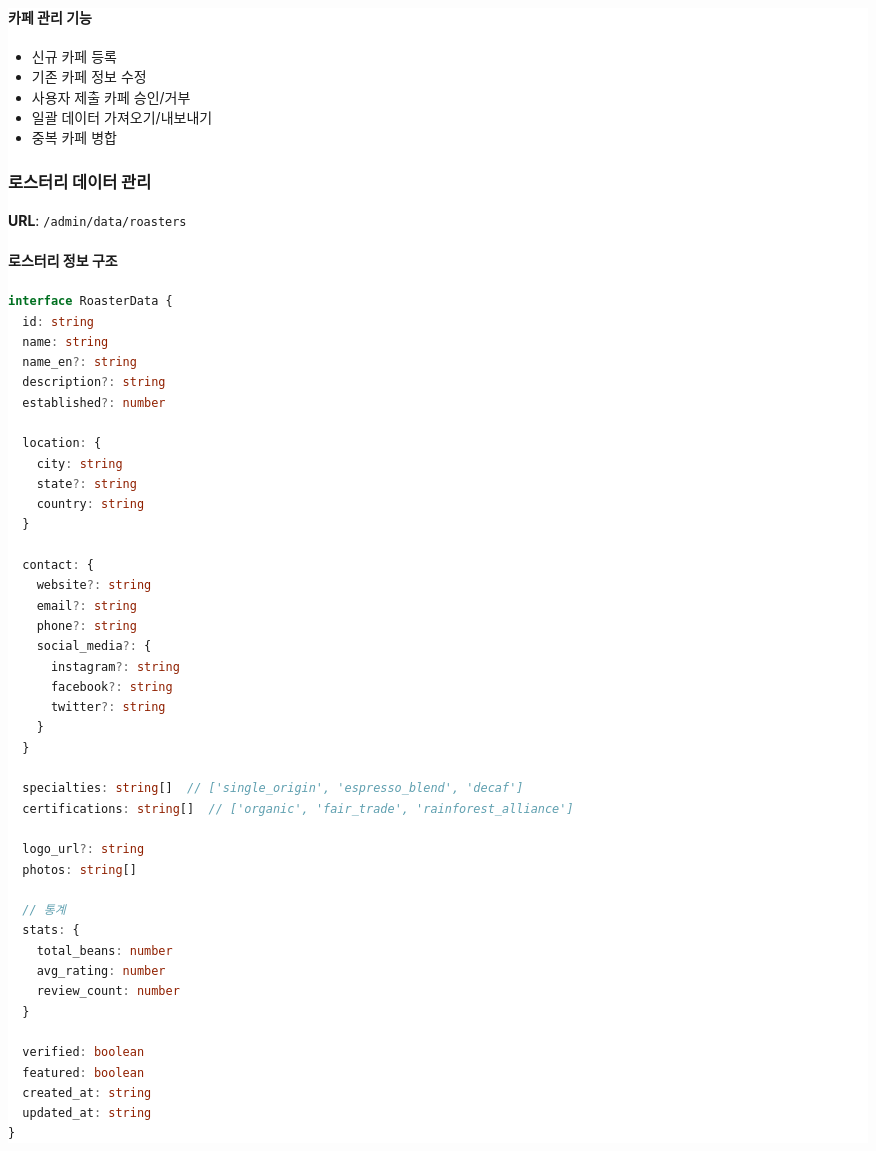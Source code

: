 #### 카페 관리 기능
- 신규 카페 등록
- 기존 카페 정보 수정
- 사용자 제출 카페 승인/거부
- 일괄 데이터 가져오기/내보내기
- 중복 카페 병합

### 로스터리 데이터 관리

**URL**: `/admin/data/roasters`

#### 로스터리 정보 구조
```typescript
interface RoasterData {
  id: string
  name: string
  name_en?: string
  description?: string
  established?: number
  
  location: {
    city: string
    state?: string
    country: string
  }
  
  contact: {
    website?: string
    email?: string
    phone?: string
    social_media?: {
      instagram?: string
      facebook?: string
      twitter?: string
    }
  }
  
  specialties: string[]  // ['single_origin', 'espresso_blend', 'decaf']
  certifications: string[]  // ['organic', 'fair_trade', 'rainforest_alliance']
  
  logo_url?: string
  photos: string[]
  
  // 통계
  stats: {
    total_beans: number
    avg_rating: number
    review_count: number
  }
  
  verified: boolean
  featured: boolean
  created_at: string
  updated_at: string
}
```
